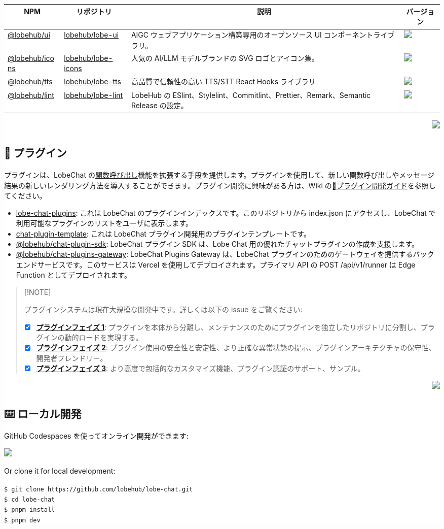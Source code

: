 | NPM                               | リポジトリ                              | 説明                                                                                  | バージョン                                |
| --------------------------------- | --------------------------------------- | ------------------------------------------------------------------------------------- | ----------------------------------------- |
| [@lobehub/ui][lobe-ui-link]       | [lobehub/lobe-ui][lobe-ui-github]       | AIGC ウェブアプリケーション構築専用のオープンソース UI コンポーネントライブラリ。     | [![][lobe-ui-shield]][lobe-ui-link]       |
| [@lobehub/icons][lobe-icons-link] | [lobehub/lobe-icons][lobe-icons-github] | 人気の AI/LLM モデルブランドの SVG ロゴとアイコン集。                                 | [![][lobe-icons-shield]][lobe-icons-link] |
| [@lobehub/tts][lobe-tts-link]     | [lobehub/lobe-tts][lobe-tts-github]     | 高品質で信頼性の高い TTS/STT React Hooks ライブラリ                                   | [![][lobe-tts-shield]][lobe-tts-link]     |
| [@lobehub/lint][lobe-lint-link]   | [lobehub/lobe-lint][lobe-lint-github]   | LobeHub の ESlint、Stylelint、Commitlint、Prettier、Remark、Semantic Release の設定。 | [![][lobe-lint-shield]][lobe-lint-link]   |

<div align="right">

[![][back-to-top]](#readme-top)

</div>

## 🧩 プラグイン

プラグインは、LobeChat の[関数呼び出し][docs-functionc-call]機能を拡張する手段を提供します。プラグインを使用して、新しい関数呼び出しやメッセージ結果の新しいレンダリング方法を導入することができます。プラグイン開発に興味がある方は、Wiki の[📘プラグイン開発ガイド][docs-plugin-dev]を参照してください。

- [lobe-chat-plugins][lobe-chat-plugins]: これは LobeChat のプラグインインデックスです。このリポジトリから index.json にアクセスし、LobeChat で利用可能なプラグインのリストをユーザに表示します。
- [chat-plugin-template][chat-plugin-template]: これは LobeChat プラグイン開発用のプラグインテンプレートです。
- [@lobehub/chat-plugin-sdk][chat-plugin-sdk]: LobeChat プラグイン SDK は、Lobe Chat 用の優れたチャットプラグインの作成を支援します。
- [@lobehub/chat-plugins-gateway][chat-plugins-gateway]: LobeChat Plugins Gateway は、LobeChat プラグインのためのゲートウェイを提供するバックエンドサービスです。このサービスは Vercel を使用してデプロイされます。プライマリ API の POST /api/v1/runner は Edge Function としてデプロイされます。

> \[!NOTE]
>
> プラグインシステムは現在大規模な開発中です。詳しくは以下の issue をご覧ください:
>
> - [x] [**プラグインフェイズ 1**](https://github.com/lobehub/lobe-chat/issues/73): プラグインを本体から分離し、メンテナンスのためにプラグインを独立したリポジトリに分割し、プラグインの動的ロードを実現する。
> - [x] [**プラグインフェイズ 2**](https://github.com/lobehub/lobe-chat/issues/97): プラグイン使用の安全性と安定性、より正確な異常状態の提示、プラグインアーキテクチャの保守性、開発者フレンドリー。
> - [x] [**プラグインフェイズ 3**](https://github.com/lobehub/lobe-chat/issues/149): より高度で包括的なカスタマイズ機能、プラグイン認証のサポート、サンプル。

<div align="right">

[![][back-to-top]](#readme-top)

</div>

## ⌨️ ローカル開発

GitHub Codespaces を使ってオンライン開発ができます:

[![][codespaces-shield]][codespaces-link]

Or clone it for local development:

```fish
$ git clone https://github.com/lobehub/lobe-chat.git
$ cd lobe-chat
$ pnpm install
$ pnpm dev
```


[back-to-top]: https://img.shields.io/badge/-BACK_TO_TOP-151515?style=flat-square
[blog]: https://lobehub.com/blog
[changelog]: https://lobehub.com/changelog
[chat-desktop]: https://raw.githubusercontent.com/lobehub/lobe-chat/lighthouse/lighthouse/chat/desktop/pagespeed.svg
[chat-desktop-report]: https://lobehub.github.io/lobe-chat/lighthouse/chat/desktop/chat_preview_lobehub_com_chat.html
[chat-mobile]: https://raw.githubusercontent.com/lobehub/lobe-chat/lighthouse/lighthouse/chat/mobile/pagespeed.svg
[chat-mobile-report]: https://lobehub.github.io/lobe-chat/lighthouse/chat/mobile/chat_preview_lobehub_com_chat.html
[chat-plugin-sdk]: https://github.com/lobehub/chat-plugin-sdk
[chat-plugin-template]: https://github.com/lobehub/chat-plugin-template
[chat-plugins-gateway]: https://github.com/lobehub/chat-plugins-gateway
[codecov-link]: https://codecov.io/gh/lobehub/lobe-chat
[codecov-shield]: https://img.shields.io/codecov/c/github/lobehub/lobe-chat?labelColor=black&style=flat-square&logo=codecov&logoColor=white
[codespaces-link]: https://codespaces.new/lobehub/lobe-chat
[codespaces-shield]: https://github.com/codespaces/badge.svg
[deploy-button-image]: https://vercel.com/button
[deploy-link]: https://vercel.com/new/clone?repository-url=https%3A%2F%2Fgithub.com%2Flobehub%2Flobe-chat&env=OPENAI_API_KEY,ACCESS_CODE&envDescription=Find%20your%20OpenAI%20API%20Key%20by%20click%20the%20right%20Learn%20More%20button.%20%7C%20Access%20Code%20can%20protect%20your%20website&envLink=https%3A%2F%2Fplatform.openai.com%2Faccount%2Fapi-keys&project-name=lobe-chat&repository-name=lobe-chat
[deploy-on-sealos-button-image]: https://raw.githubusercontent.com/labring-actions/templates/main/Deploy-on-Sealos.svg
[deploy-on-sealos-link]: https://cloud.sealos.io/?openapp=system-template%3FtemplateName%3Dlobe-chat
[deploy-on-zeabur-button-image]: https://zeabur.com/button.svg
[deploy-on-zeabur-link]: https://zeabur.com/templates/VZGGTI
[discord-link]: https://discord.gg/AYFPHvv2jT
[discord-shield]: https://img.shields.io/discord/1127171173982154893?color=5865F2&label=discord&labelColor=black&logo=discord&logoColor=white&style=flat-square
[discord-shield-badge]: https://img.shields.io/discord/1127171173982154893?color=5865F2&label=discord&labelColor=black&logo=discord&logoColor=white&style=for-the-badge
[docker-pulls-link]: https://hub.docker.com/r/lobehub/lobe-chat
[docker-pulls-shield]: https://img.shields.io/docker/pulls/lobehub/lobe-chat?color=45cc11&labelColor=black&style=flat-square
[docker-release-link]: https://hub.docker.com/r/lobehub/lobe-chat
[docker-release-shield]: https://img.shields.io/docker/v/lobehub/lobe-chat?color=369eff&label=docker&labelColor=black&logo=docker&logoColor=white&style=flat-square
[docker-size-link]: https://hub.docker.com/r/lobehub/lobe-chat
[docker-size-shield]: https://img.shields.io/docker/image-size/lobehub/lobe-chat?color=369eff&labelColor=black&style=flat-square
[docs]: https://lobehub.com/docs/usage/start
[docs-dev-guide]: https://github.com/lobehub/lobe-chat/wiki/index
[docs-docker]: https://lobehub.com/docs/self-hosting/platform/docker
[docs-env-var]: https://lobehub.com/docs/self-hosting/environment-variables
[docs-feat-agent]: https://lobehub.com/docs/usage/features/agent-market
[docs-feat-auth]: https://lobehub.com/docs/usage/features/auth
[docs-feat-database]: https://lobehub.com/docs/usage/features/database
[docs-feat-local]: https://lobehub.com/docs/usage/features/local-llm
[docs-feat-mobile]: https://lobehub.com/docs/usage/features/mobile
[docs-feat-plugin]: https://lobehub.com/docs/usage/features/plugin-system
[docs-feat-provider]: https://lobehub.com/docs/usage/features/multi-ai-providers
[docs-feat-pwa]: https://lobehub.com/docs/usage/features/pwa
[docs-feat-t2i]: https://lobehub.com/docs/usage/features/text-to-image
[docs-feat-theme]: https://lobehub.com/docs/usage/features/theme
[docs-feat-tts]: https://lobehub.com/docs/usage/features/tts
[docs-feat-vision]: https://lobehub.com/docs/usage/features/vision
[docs-functionc-call]: https://lobehub.com/blog/openai-function-call
[docs-lighthouse]: https://github.com/lobehub/lobe-chat/wiki/Lighthouse
[docs-plugin-dev]: https://lobehub.com/docs/usage/plugins/development
[docs-self-hosting]: https://lobehub.com/docs/self-hosting/start
[docs-upstream-sync]: https://lobehub.com/docs/self-hosting/advanced/upstream-sync
[docs-usage-ollama]: https://lobehub.com/docs/usage/providers/ollama
[docs-usage-plugin]: https://lobehub.com/docs/usage/plugins/basic
[fossa-license-link]: https://app.fossa.com/projects/git%2Bgithub.com%2Flobehub%2Flobe-chat
[fossa-license-shield]: https://app.fossa.com/api/projects/git%2Bgithub.com%2Flobehub%2Flobe-chat.svg?type=large
[github-action-release-link]: https://github.com/actions/workflows/lobehub/lobe-chat/release.yml
[github-action-release-shield]: https://img.shields.io/github/actions/workflow/status/lobehub/lobe-chat/release.yml?label=release&labelColor=black&logo=githubactions&logoColor=white&style=flat-square
[github-action-test-link]: https://github.com/actions/workflows/lobehub/lobe-chat/test.yml
[github-action-test-shield]: https://img.shields.io/github/actions/workflow/status/lobehub/lobe-chat/test.yml?label=test&labelColor=black&logo=githubactions&logoColor=white&style=flat-square
[github-contributors-link]: https://github.com/lobehub/lobe-chat/graphs/contributors
[github-contributors-shield]: https://img.shields.io/github/contributors/lobehub/lobe-chat?color=c4f042&labelColor=black&style=flat-square
[github-forks-link]: https://github.com/lobehub/lobe-chat/network/members
[github-forks-shield]: https://img.shields.io/github/forks/lobehub/lobe-chat?color=8ae8ff&labelColor=black&style=flat-square
[github-issues-link]: https://github.com/lobehub/lobe-chat/issues
[github-issues-shield]: https://img.shields.io/github/issues/lobehub/lobe-chat?color=ff80eb&labelColor=black&style=flat-square
[github-license-link]: https://github.com/lobehub/lobe-chat/blob/main/LICENSE
[github-license-shield]: https://img.shields.io/badge/license-apache%202.0-white?labelColor=black&style=flat-square
[github-project-link]: https://github.com/lobehub/lobe-chat/projects
[github-release-link]: https://github.com/lobehub/lobe-chat/releases
[github-release-shield]: https://img.shields.io/github/v/release/lobehub/lobe-chat?color=369eff&labelColor=black&logo=github&style=flat-square
[github-releasedate-link]: https://github.com/lobehub/lobe-chat/releases
[github-releasedate-shield]: https://img.shields.io/github/release-date/lobehub/lobe-chat?labelColor=black&style=flat-square
[github-stars-link]: https://github.com/lobehub/lobe-chat/network/stargazers
[github-stars-shield]: https://img.shields.io/github/stars/lobehub/lobe-chat?color=ffcb47&labelColor=black&style=flat-square
[github-trending-shield]: https://trendshift.io/api/badge/repositories/2256
[github-trending-url]: https://trendshift.io/repositories/2256
[image-banner]: https://github.com/lobehub/lobe-chat/assets/28616219/9f155dff-4737-429f-9cad-a70a1a860c5f
[image-feat-agent]: https://github-production-user-asset-6210df.s3.amazonaws.com/17870709/268670869-f1ffbf66-42b6-42cf-a937-9ce1f8328514.png
[image-feat-auth]: https://github.com/lobehub/lobe-chat/assets/17870709/8ce70e15-40df-451e-b700-66090fe5b8c2
[image-feat-database]: https://github.com/lobehub/lobe-chat/assets/17870709/c27a0234-a4e9-40e5-8bcb-42d5ce7e40f9
[image-feat-local]: https://github.com/lobehub/lobe-chat/assets/28616219/ca9a21bc-ea6c-4c90-bf4a-fa53b4fb2b5c
[image-feat-mobile]: https://gw.alipayobjects.com/zos/kitchen/R441AuFS4W/mobile.webp
[image-feat-plugin]: https://github-production-user-asset-6210df.s3.amazonaws.com/17870709/268670883-33c43a5c-a512-467e-855c-fa299548cce5.png
[image-feat-privoder]: https://github.com/lobehub/lobe-chat/assets/28616219/b164bc54-8ba2-4c1e-b2f2-f4d7f7e7a551
[image-feat-pwa]: https://gw.alipayobjects.com/zos/kitchen/69x6bllkX3/pwa.webp
[image-feat-t2i]: https://github-production-user-asset-6210df.s3.amazonaws.com/17870709/297746445-0ff762b9-aa08-4337-afb7-12f932b6efbb.png
[image-feat-theme]: https://gw.alipayobjects.com/zos/kitchen/pvus1lo%26Z7/darkmode.webp
[image-feat-tts]: https://github-production-user-asset-6210df.s3.amazonaws.com/17870709/284072124-c9853d8d-f1b5-44a8-a305-45ebc0f6d19a.png
[image-feat-vision]: https://github-production-user-asset-6210df.s3.amazonaws.com/17870709/284072129-382bdf30-e3d6-4411-b5a0-249710b8ba08.png
[image-overview]: https://github.com/lobehub/lobe-chat/assets/17870709/56b95d48-f573-41cd-8b38-387bf88bc4bf
[image-star]: https://github.com/lobehub/lobe-chat/assets/17870709/cb06b748-513f-47c2-8740-d876858d7855
[issues-link]: https://img.shields.io/github/issues/lobehub/lobe-chat.svg?style=flat
[lobe-chat-plugins]: https://github.com/lobehub/lobe-chat-plugins
[lobe-commit]: https://github.com/lobehub/lobe-commit/tree/master/packages/lobe-commit
[lobe-i18n]: https://github.com/lobehub/lobe-commit/tree/master/packages/lobe-i18n
[lobe-icons-github]: https://github.com/lobehub/lobe-icons
[lobe-icons-link]: https://www.npmjs.com/package/@lobehub/icons
[lobe-icons-shield]: https://img.shields.io/npm/v/@lobehub/icons?color=369eff&labelColor=black&logo=npm&logoColor=white&style=flat-square
[lobe-lint-github]: https://github.com/lobehub/lobe-lint
[lobe-lint-link]: https://www.npmjs.com/package/@lobehub/lint
[lobe-lint-shield]: https://img.shields.io/npm/v/@lobehub/lint?color=369eff&labelColor=black&logo=npm&logoColor=white&style=flat-square
[lobe-midjourney-webui]: https://github.com/lobehub/lobe-midjourney-webui
[lobe-theme]: https://github.com/lobehub/sd-webui-lobe-theme
[lobe-tts-github]: https://github.com/lobehub/lobe-tts
[lobe-tts-link]: https://www.npmjs.com/package/@lobehub/tts
[lobe-tts-shield]: https://img.shields.io/npm/v/@lobehub/tts?color=369eff&labelColor=black&logo=npm&logoColor=white&style=flat-square
[lobe-ui-github]: https://github.com/lobehub/lobe-ui
[lobe-ui-link]: https://www.npmjs.com/package/@lobehub/ui
[lobe-ui-shield]: https://img.shields.io/npm/v/@lobehub/ui?color=369eff&labelColor=black&logo=npm&logoColor=white&style=flat-square
[official-site]: https://lobehub.com
[pr-welcome-link]: https://github.com/lobehub/lobe-chat/pulls
[pr-welcome-shield]: https://img.shields.io/badge/🤯_pr_welcome-%E2%86%92-ffcb47?labelColor=black&style=for-the-badge
[profile-link]: https://github.com/lobehub
[share-linkedin-link]: https://linkedin.com/feed
[share-linkedin-shield]: https://img.shields.io/badge/-share%20on%20linkedin-black?labelColor=black&logo=linkedin&logoColor=white&style=flat-square
[share-mastodon-link]: https://mastodon.social/share?text=Check%20this%20GitHub%20repository%20out%20%F0%9F%A4%AF%20LobeChat%20-%20An%20open-source,%20extensible%20(Function%20Calling),%20high-performance%20chatbot%20framework.%20It%20supports%20one-click%20free%20deployment%20of%20your%20private%20ChatGPT/LLM%20web%20application.%20https://github.com/lobehub/lobe-chat%20#chatbot%20#chatGPT%20#openAI
[share-mastodon-shield]: https://img.shields.io/badge/-share%20on%20mastodon-black?labelColor=black&logo=mastodon&logoColor=white&style=flat-square
[share-reddit-link]: https://www.reddit.com/submit?title=Check%20this%20GitHub%20repository%20out%20%F0%9F%A4%AF%20LobeChat%20-%20An%20open-source%2C%20extensible%20%28Function%20Calling%29%2C%20high-performance%20chatbot%20framework.%20It%20supports%20one-click%20free%20deployment%20of%20your%20private%20ChatGPT%2FLLM%20web%20application.%20%23chatbot%20%23chatGPT%20%23openAI&url=https%3A%2F%2Fgithub.com%2Flobehub%2Flobe-chat
[share-reddit-shield]: https://img.shields.io/badge/-share%20on%20reddit-black?labelColor=black&logo=reddit&logoColor=white&style=flat-square
[share-telegram-link]: https://t.me/share/url"?text=Check%20this%20GitHub%20repository%20out%20%F0%9F%A4%AF%20LobeChat%20-%20An%20open-source%2C%20extensible%20%28Function%20Calling%29%2C%20high-performance%20chatbot%20framework.%20It%20supports%20one-click%20free%20deployment%20of%20your%20private%20ChatGPT%2FLLM%20web%20application.%20%23chatbot%20%23chatGPT%20%23openAI&url=https%3A%2F%2Fgithub.com%2Flobehub%2Flobe-chat
[share-telegram-shield]: https://img.shields.io/badge/-share%20on%20telegram-black?labelColor=black&logo=telegram&logoColor=white&style=flat-square
[share-weibo-link]: http://service.weibo.com/share/share.php?sharesource=weibo&title=Check%20this%20GitHub%20repository%20out%20%F0%9F%A4%AF%20LobeChat%20-%20An%20open-source%2C%20extensible%20%28Function%20Calling%29%2C%20high-performance%20chatbot%20framework.%20It%20supports%20one-click%20free%20deployment%20of%20your%20private%20ChatGPT%2FLLM%20web%20application.%20%23chatbot%20%23chatGPT%20%23openAI&url=https%3A%2F%2Fgithub.com%2Flobehub%2Flobe-chat
[share-weibo-shield]: https://img.shields.io/badge/-share%20on%20weibo-black?labelColor=black&logo=sinaweibo&logoColor=white&style=flat-square
[share-whatsapp-link]: https://api.whatsapp.com/send?text=Check%20this%20GitHub%20repository%20out%20%F0%9F%A4%AF%20LobeChat%20-%20An%20open-source%2C%20extensible%20%28Function%20Calling%29%2C%20high-performance%20chatbot%20framework.%20It%20supports%20one-click%20free%20deployment%20of%20your%20private%20ChatGPT%2FLLM%20web%20application.%20https%3A%2F%2Fgithub.com%2Flobehub%2Flobe-chat%20%23chatbot%20%23chatGPT%20%23openAI
[share-whatsapp-shield]: https://img.shields.io/badge/-share%20on%20whatsapp-black?labelColor=black&logo=whatsapp&logoColor=white&style=flat-square
[share-x-link]: https://x.com/intent/tweet?hashtags=chatbot%2CchatGPT%2CopenAI&text=Check%20this%20GitHub%20repository%20out%20%F0%9F%A4%AF%20LobeChat%20-%20An%20open-source%2C%20extensible%20%28Function%20Calling%29%2C%20high-performance%20chatbot%20framework.%20It%20supports%20one-click%20free%20deployment%20of%20your%20private%20ChatGPT%2FLLM%20web%20application.&url=https%3A%2F%2Fgithub.com%2Flobehub%2Flobe-chat
[share-x-shield]: https://img.shields.io/badge/-share%20on%20x-black?labelColor=black&logo=x&logoColor=white&style=flat-square
[sponsor-link]: https://opencollective.com/lobehub 'Become ❤️ LobeHub Sponsor'
[sponsor-shield]: https://img.shields.io/badge/-Sponsor%20LobeHub-f04f88?logo=opencollective&logoColor=white&style=flat-square
[submit-agents-link]: https://github.com/lobehub/lobe-chat-agents
[submit-agents-shield]: https://img.shields.io/badge/🤖/🏪_submit_agent-%E2%86%92-c4f042?labelColor=black&style=for-the-badge
[submit-plugin-link]: https://github.com/lobehub/lobe-chat-plugins
[submit-plugin-shield]: https://img.shields.io/badge/🧩/🏪_submit_plugin-%E2%86%92-95f3d9?labelColor=black&style=for-the-badge
[vercel-link]: https://chat-preview.lobehub.com
[vercel-shield]: https://img.shields.io/badge/vercel-online-55b467?labelColor=black&logo=vercel&style=flat-square
[vercel-shield-badge]: https://img.shields.io/badge/TRY%20LOBECHAT-ONLINE-55b467?labelColor=black&logo=vercel&style=for-the-badge